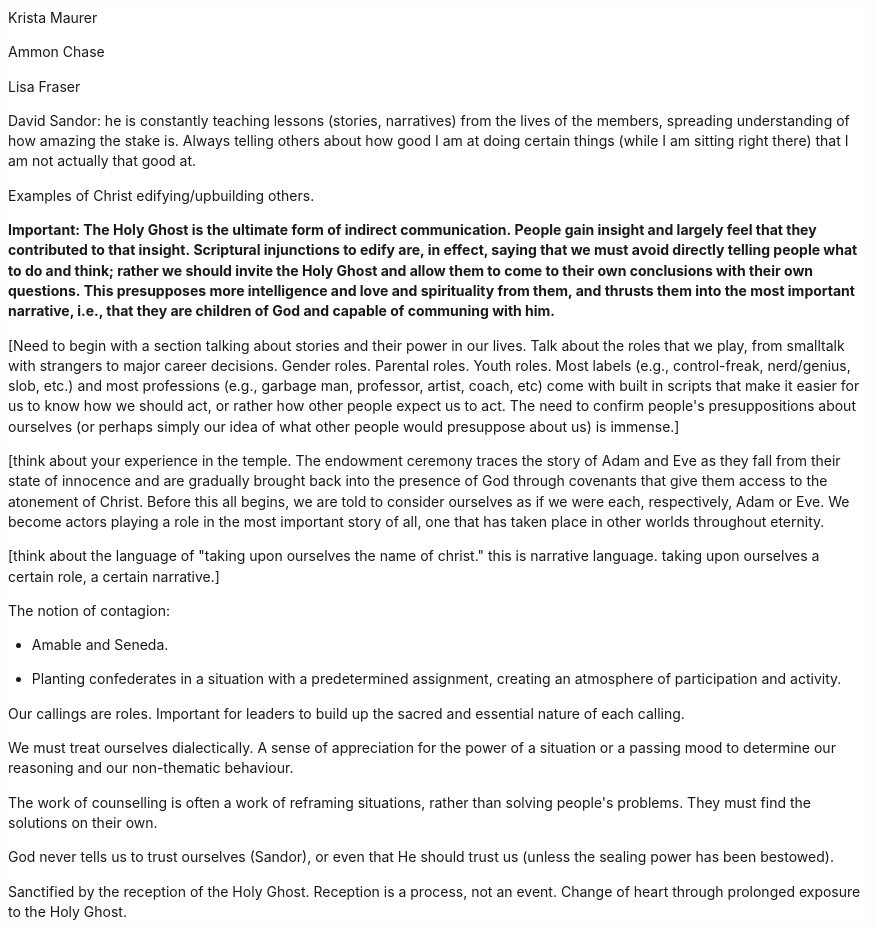 Krista Maurer

Ammon Chase

Lisa Fraser

David Sandor: he is constantly teaching lessons (stories, narratives) from the lives of the members, spreading understanding of how amazing the stake is. Always telling others about how good I am at doing certain things (while I am sitting right there) that I am not actually that good at.

Examples of Christ edifying/upbuilding others.

**Important: The Holy Ghost is the ultimate form of indirect communication. People gain insight and largely feel that they contributed to that insight. Scriptural injunctions to edify are, in effect, saying that we must avoid directly telling people what to do and think; rather we should invite the Holy Ghost and allow them to come to their own conclusions with their own questions. This presupposes more intelligence and love and spirituality from them, and thrusts them into the most important narrative, i.e., that they are children of God and capable of communing with him.**

[Need to begin with a section talking about stories and their power in our lives. Talk about the roles that we play, from smalltalk with strangers to major career decisions. Gender roles. Parental roles. Youth roles. Most labels (e.g., control-freak, nerd/genius, slob, etc.) and most professions (e.g., garbage man, professor, artist, coach, etc) come with built in scripts that make it easier for us to know how we should act, or rather how other people expect us to act. The need to confirm people's presuppositions about ourselves (or perhaps simply our idea of what other people would presuppose about us) is immense.]

[think about your experience in the temple. The endowment ceremony traces the story of Adam and Eve as they fall from their state of innocence and are gradually brought back into the presence of God through covenants that give them access to the atonement of Christ. Before this all begins, we are told to consider ourselves as if we were each, respectively, Adam or Eve. We become actors playing a role in the most important story of all, one that has taken place in other worlds throughout eternity.

[think about the language of "taking upon ourselves the name of christ." this is narrative language. taking upon ourselves a certain role, a certain narrative.]

The notion of contagion:

* Amable and Seneda.

* Planting confederates in a situation with a predetermined assignment, creating an atmosphere of participation and activity.

Our callings are roles. Important for leaders to build up the sacred and essential nature of each calling.

We must treat ourselves dialectically. A sense of appreciation for the power of a situation or a passing mood to determine our reasoning and our non-thematic behaviour.

The work of counselling is often a work of reframing situations, rather than solving people's problems. They must find the solutions on their own.

God never tells us to trust ourselves (Sandor), or even that He should trust us (unless the sealing power has been bestowed).

Sanctified by the reception of the Holy Ghost. Reception is a process, not an event. Change of heart through prolonged exposure to the Holy Ghost.
